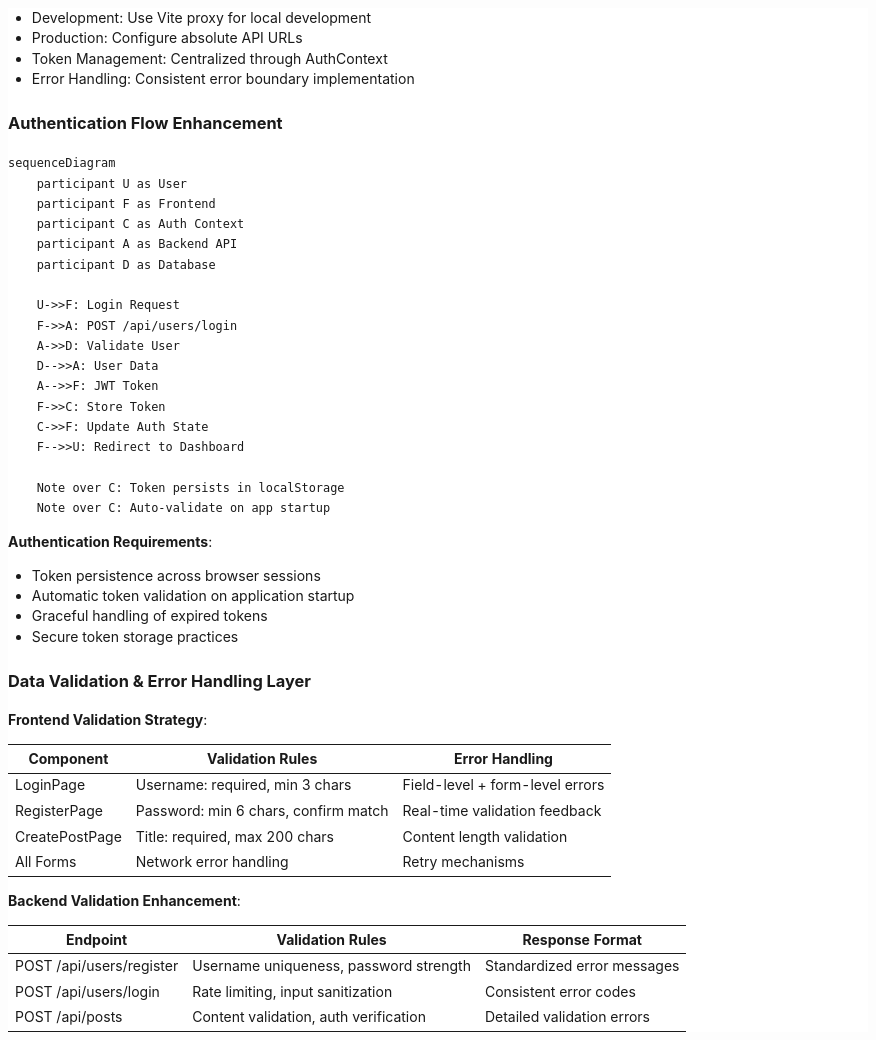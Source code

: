 - Development: Use Vite proxy for local development
- Production: Configure absolute API URLs
- Token Management: Centralized through AuthContext
- Error Handling: Consistent error boundary implementation

### Authentication Flow Enhancement

```mermaid
sequenceDiagram
    participant U as User
    participant F as Frontend
    participant C as Auth Context
    participant A as Backend API
    participant D as Database

    U->>F: Login Request
    F->>A: POST /api/users/login
    A->>D: Validate User
    D-->>A: User Data
    A-->>F: JWT Token
    F->>C: Store Token
    C->>F: Update Auth State
    F-->>U: Redirect to Dashboard

    Note over C: Token persists in localStorage
    Note over C: Auto-validate on app startup
```

**Authentication Requirements**:

- Token persistence across browser sessions
- Automatic token validation on application startup
- Graceful handling of expired tokens
- Secure token storage practices

### Data Validation & Error Handling Layer

**Frontend Validation Strategy**:

| Component      | Validation Rules                     | Error Handling                  |
| -------------- | ------------------------------------ | ------------------------------- |
| LoginPage      | Username: required, min 3 chars      | Field-level + form-level errors |
| RegisterPage   | Password: min 6 chars, confirm match | Real-time validation feedback   |
| CreatePostPage | Title: required, max 200 chars       | Content length validation       |
| All Forms      | Network error handling               | Retry mechanisms                |

**Backend Validation Enhancement**:

| Endpoint                 | Validation Rules                       | Response Format             |
| ------------------------ | -------------------------------------- | --------------------------- |
| POST /api/users/register | Username uniqueness, password strength | Standardized error messages |
| POST /api/users/login    | Rate limiting, input sanitization      | Consistent error codes      |
| POST /api/posts          | Content validation, auth verification  | Detailed validation errors  |
